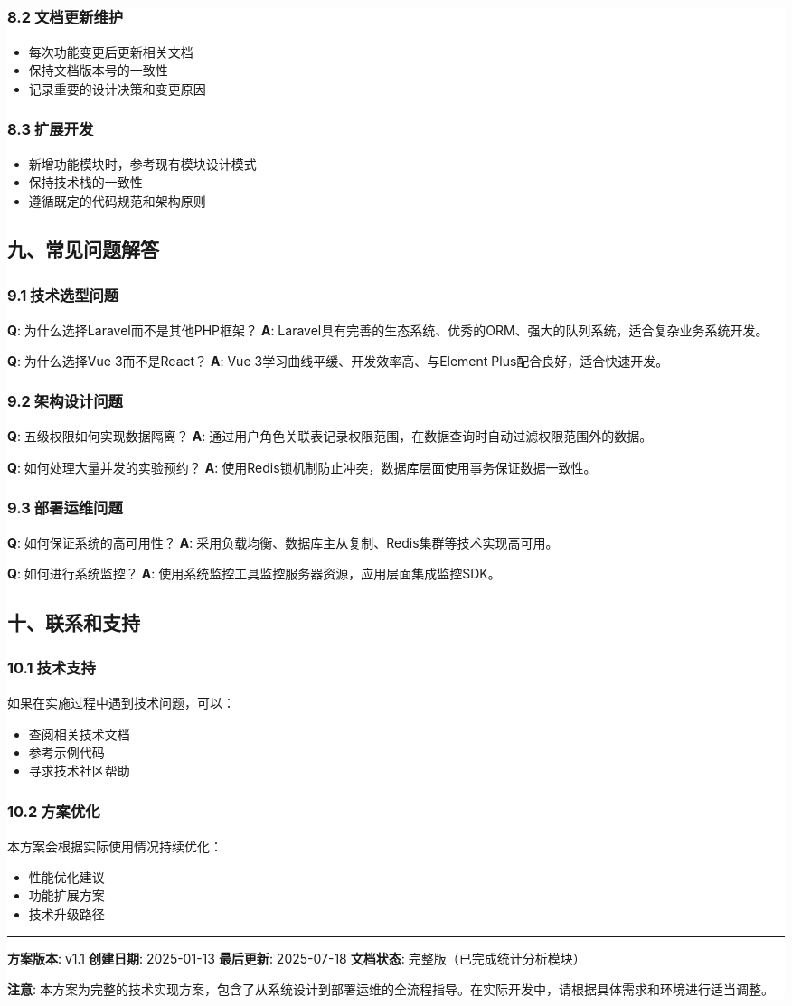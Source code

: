 ### 8.2 文档更新维护
- 每次功能变更后更新相关文档
- 保持文档版本号的一致性
- 记录重要的设计决策和变更原因

### 8.3 扩展开发
- 新增功能模块时，参考现有模块设计模式
- 保持技术栈的一致性
- 遵循既定的代码规范和架构原则

## 九、常见问题解答

### 9.1 技术选型问题
**Q**: 为什么选择Laravel而不是其他PHP框架？
**A**: Laravel具有完善的生态系统、优秀的ORM、强大的队列系统，适合复杂业务系统开发。

**Q**: 为什么选择Vue 3而不是React？
**A**: Vue 3学习曲线平缓、开发效率高、与Element Plus配合良好，适合快速开发。

### 9.2 架构设计问题
**Q**: 五级权限如何实现数据隔离？
**A**: 通过用户角色关联表记录权限范围，在数据查询时自动过滤权限范围外的数据。

**Q**: 如何处理大量并发的实验预约？
**A**: 使用Redis锁机制防止冲突，数据库层面使用事务保证数据一致性。

### 9.3 部署运维问题
**Q**: 如何保证系统的高可用性？
**A**: 采用负载均衡、数据库主从复制、Redis集群等技术实现高可用。

**Q**: 如何进行系统监控？
**A**: 使用系统监控工具监控服务器资源，应用层面集成监控SDK。

## 十、联系和支持

### 10.1 技术支持
如果在实施过程中遇到技术问题，可以：
- 查阅相关技术文档
- 参考示例代码
- 寻求技术社区帮助

### 10.2 方案优化
本方案会根据实际使用情况持续优化：
- 性能优化建议
- 功能扩展方案
- 技术升级路径

---

**方案版本**: v1.1
**创建日期**: 2025-01-13
**最后更新**: 2025-07-18
**文档状态**: 完整版（已完成统计分析模块）

**注意**: 本方案为完整的技术实现方案，包含了从系统设计到部署运维的全流程指导。在实际开发中，请根据具体需求和环境进行适当调整。
